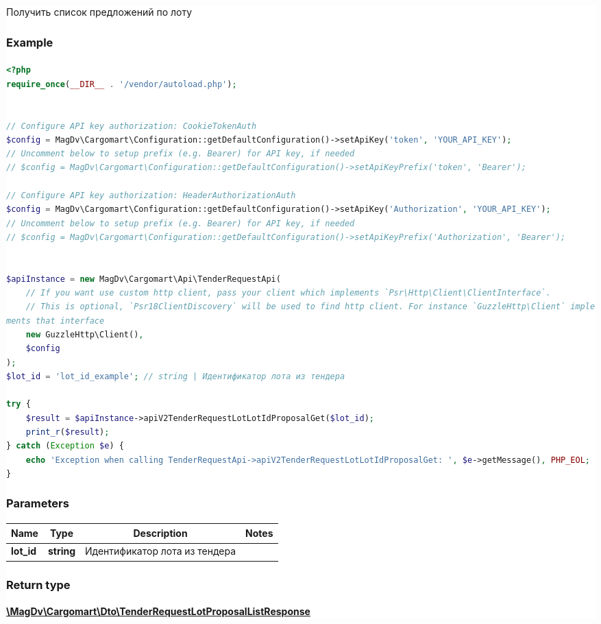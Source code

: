 Получить список предложений по лоту

### Example

```php
<?php
require_once(__DIR__ . '/vendor/autoload.php');


// Configure API key authorization: CookieTokenAuth
$config = MagDv\Cargomart\Configuration::getDefaultConfiguration()->setApiKey('token', 'YOUR_API_KEY');
// Uncomment below to setup prefix (e.g. Bearer) for API key, if needed
// $config = MagDv\Cargomart\Configuration::getDefaultConfiguration()->setApiKeyPrefix('token', 'Bearer');

// Configure API key authorization: HeaderAuthorizationAuth
$config = MagDv\Cargomart\Configuration::getDefaultConfiguration()->setApiKey('Authorization', 'YOUR_API_KEY');
// Uncomment below to setup prefix (e.g. Bearer) for API key, if needed
// $config = MagDv\Cargomart\Configuration::getDefaultConfiguration()->setApiKeyPrefix('Authorization', 'Bearer');


$apiInstance = new MagDv\Cargomart\Api\TenderRequestApi(
    // If you want use custom http client, pass your client which implements `Psr\Http\Client\ClientInterface`.
    // This is optional, `Psr18ClientDiscovery` will be used to find http client. For instance `GuzzleHttp\Client` implements that interface
    new GuzzleHttp\Client(),
    $config
);
$lot_id = 'lot_id_example'; // string | Идентификатор лота из тендера

try {
    $result = $apiInstance->apiV2TenderRequestLotLotIdProposalGet($lot_id);
    print_r($result);
} catch (Exception $e) {
    echo 'Exception when calling TenderRequestApi->apiV2TenderRequestLotLotIdProposalGet: ', $e->getMessage(), PHP_EOL;
}
```

### Parameters

Name | Type | Description  | Notes
------------- | ------------- | ------------- | -------------
 **lot_id** | **string**| Идентификатор лота из тендера |

### Return type

[**\MagDv\Cargomart\Dto\TenderRequestLotProposalListResponse**](../Model/TenderRequestLotProposalListResponse.md)
